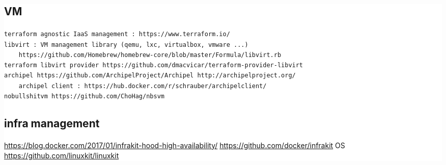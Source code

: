 
## VM
    terraform agnostic IaaS management : https://www.terraform.io/
    libvirt : VM management library (qemu, lxc, virtualbox, vmware ...)
        https://github.com/Homebrew/homebrew-core/blob/master/Formula/libvirt.rb
    terraform libvirt provider https://github.com/dmacvicar/terraform-provider-libvirt
    archipel https://github.com/ArchipelProject/Archipel http://archipelproject.org/
        archipel client : https://hub.docker.com/r/schrauber/archipelclient/
    nobullshitvm https://github.com/ChoHag/nbsvm

## infra management
  https://blog.docker.com/2017/01/infrakit-hood-high-availability/
  https://github.com/docker/infrakit
    OS
  https://github.com/linuxkit/linuxkit
